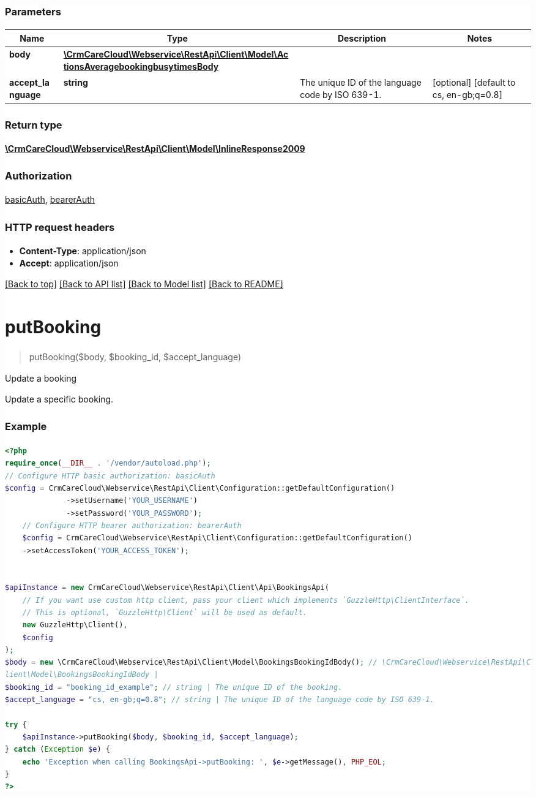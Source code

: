 ### Parameters

Name | Type | Description  | Notes
------------- | ------------- | ------------- | -------------
 **body** | [**\CrmCareCloud\Webservice\RestApi\Client\Model\ActionsAveragebookingbusytimesBody**](../Model/ActionsAveragebookingbusytimesBody.md)|  |
 **accept_language** | **string**| The unique ID of the language code by ISO 639-1. | [optional] [default to cs, en-gb;q&#x3D;0.8]

### Return type

[**\CrmCareCloud\Webservice\RestApi\Client\Model\InlineResponse2009**](../Model/InlineResponse2009.md)

### Authorization

[basicAuth](../../README.md#basicAuth), [bearerAuth](../../README.md#bearerAuth)

### HTTP request headers

 - **Content-Type**: application/json
 - **Accept**: application/json

[[Back to top]](#) [[Back to API list]](../../README.md#documentation-for-api-endpoints) [[Back to Model list]](../../README.md#documentation-for-models) [[Back to README]](../../README.md)

# **putBooking**
> putBooking($body, $booking_id, $accept_language)

Update a booking

Update a specific booking.

### Example
```php
<?php
require_once(__DIR__ . '/vendor/autoload.php');
// Configure HTTP basic authorization: basicAuth
$config = CrmCareCloud\Webservice\RestApi\Client\Configuration::getDefaultConfiguration()
              ->setUsername('YOUR_USERNAME')
              ->setPassword('YOUR_PASSWORD');
    // Configure HTTP bearer authorization: bearerAuth
    $config = CrmCareCloud\Webservice\RestApi\Client\Configuration::getDefaultConfiguration()
    ->setAccessToken('YOUR_ACCESS_TOKEN');


$apiInstance = new CrmCareCloud\Webservice\RestApi\Client\Api\BookingsApi(
    // If you want use custom http client, pass your client which implements `GuzzleHttp\ClientInterface`.
    // This is optional, `GuzzleHttp\Client` will be used as default.
    new GuzzleHttp\Client(),
    $config
);
$body = new \CrmCareCloud\Webservice\RestApi\Client\Model\BookingsBookingIdBody(); // \CrmCareCloud\Webservice\RestApi\Client\Model\BookingsBookingIdBody | 
$booking_id = "booking_id_example"; // string | The unique ID of the booking.
$accept_language = "cs, en-gb;q=0.8"; // string | The unique ID of the language code by ISO 639-1.

try {
    $apiInstance->putBooking($body, $booking_id, $accept_language);
} catch (Exception $e) {
    echo 'Exception when calling BookingsApi->putBooking: ', $e->getMessage(), PHP_EOL;
}
?>
```